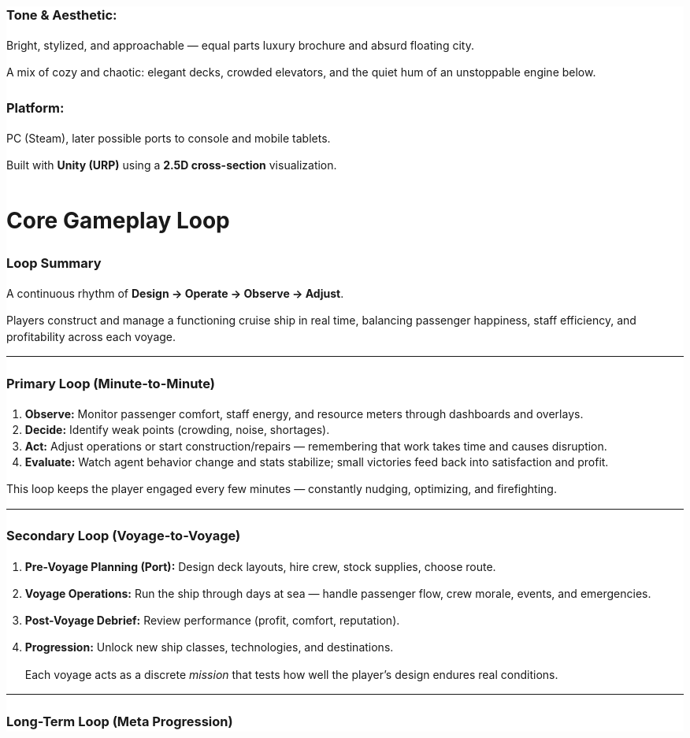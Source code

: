 ### **Tone & Aesthetic:**

Bright, stylized, and approachable — equal parts luxury brochure and absurd floating city.

A mix of cozy and chaotic: elegant decks, crowded elevators, and the quiet hum of an unstoppable engine below.

### **Platform:**

PC (Steam), later possible ports to console and mobile tablets.

Built with **Unity (URP)** using a **2.5D cross-section** visualization.

# **Core Gameplay Loop**

### **Loop Summary**

A continuous rhythm of **Design → Operate → Observe → Adjust**.

Players construct and manage a functioning cruise ship in real time, balancing passenger happiness, staff efficiency, and profitability across each voyage.

---

### **Primary Loop (Minute-to-Minute)**

1. **Observe:** Monitor passenger comfort, staff energy, and resource meters through dashboards and overlays.
2. **Decide:** Identify weak points (crowding, noise, shortages).
3. **Act:** Adjust operations or start construction/repairs — remembering that work takes time and causes disruption.
4. **Evaluate:** Watch agent behavior change and stats stabilize; small victories feed back into satisfaction and profit.

This loop keeps the player engaged every few minutes — constantly nudging, optimizing, and firefighting.

---

### **Secondary Loop (Voyage-to-Voyage)**

1. **Pre-Voyage Planning (Port):** Design deck layouts, hire crew, stock supplies, choose route.
2. **Voyage Operations:** Run the ship through days at sea — handle passenger flow, crew morale, events, and emergencies.
3. **Post-Voyage Debrief:** Review performance (profit, comfort, reputation).
4. **Progression:** Unlock new ship classes, technologies, and destinations.
    
    Each voyage acts as a discrete *mission* that tests how well the player’s design endures real conditions.
    

---

### **Long-Term Loop (Meta Progression)**
